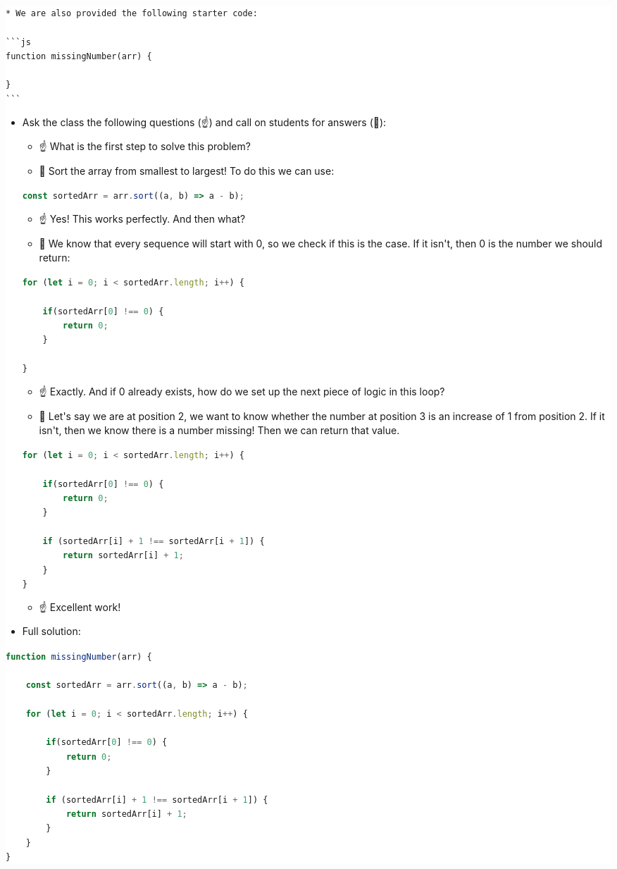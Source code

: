     * We are also provided the following starter code:

    ```js
    function missingNumber(arr) {

    }
    ```

* Ask the class the following questions (☝) and call on students for answers (🙋):

    * ☝️ What is the first step to solve this problem?

    * 🙋 Sort the array from smallest to largest! To do this we can use: 
    
    ```js
    const sortedArr = arr.sort((a, b) => a - b);
    ```
    
    * ☝ Yes! This works perfectly. And then what?

    * 🙋 We know that every sequence will start with 0, so we check if this is the case. If it isn't, then 0 is the number we should return:

    ```js
    for (let i = 0; i < sortedArr.length; i++) {

        if(sortedArr[0] !== 0) {
            return 0;
        }

    }
    ```

    * ☝ Exactly. And if 0 already exists, how do we set up the next piece of logic in this loop?

    * 🙋 Let's say we are at position 2, we want to know whether the number at position 3 is an increase of 1 from position 2. If it isn't, then we know there is a number missing! Then we can return that value.

    ```js
    for (let i = 0; i < sortedArr.length; i++) {

        if(sortedArr[0] !== 0) {
            return 0;
        }

        if (sortedArr[i] + 1 !== sortedArr[i + 1]) {
            return sortedArr[i] + 1;
        }
    }
    ```

     * ☝ Excellent work!

* Full solution:

```js
function missingNumber(arr) {

    const sortedArr = arr.sort((a, b) => a - b);

    for (let i = 0; i < sortedArr.length; i++) {

        if(sortedArr[0] !== 0) {
            return 0;
        }

        if (sortedArr[i] + 1 !== sortedArr[i + 1]) {
            return sortedArr[i] + 1;
        }
    }
}
```